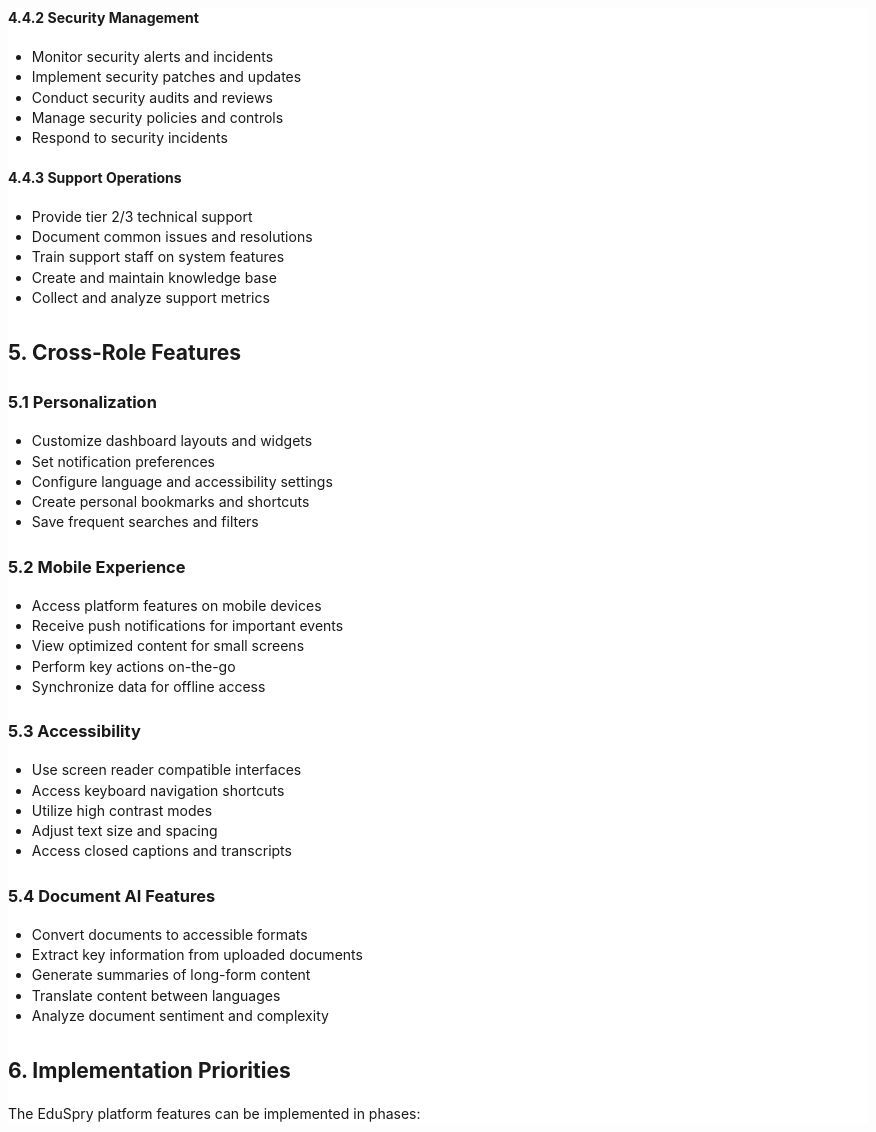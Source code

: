 #### 4.4.2 Security Management
- Monitor security alerts and incidents
- Implement security patches and updates
- Conduct security audits and reviews
- Manage security policies and controls
- Respond to security incidents

#### 4.4.3 Support Operations
- Provide tier 2/3 technical support
- Document common issues and resolutions
- Train support staff on system features
- Create and maintain knowledge base
- Collect and analyze support metrics

## 5. Cross-Role Features

### 5.1 Personalization

- Customize dashboard layouts and widgets
- Set notification preferences
- Configure language and accessibility settings
- Create personal bookmarks and shortcuts
- Save frequent searches and filters

### 5.2 Mobile Experience

- Access platform features on mobile devices
- Receive push notifications for important events
- View optimized content for small screens
- Perform key actions on-the-go
- Synchronize data for offline access

### 5.3 Accessibility

- Use screen reader compatible interfaces
- Access keyboard navigation shortcuts
- Utilize high contrast modes
- Adjust text size and spacing
- Access closed captions and transcripts

### 5.4 Document AI Features

- Convert documents to accessible formats
- Extract key information from uploaded documents
- Generate summaries of long-form content
- Translate content between languages
- Analyze document sentiment and complexity

## 6. Implementation Priorities

The EduSpry platform features can be implemented in phases:

